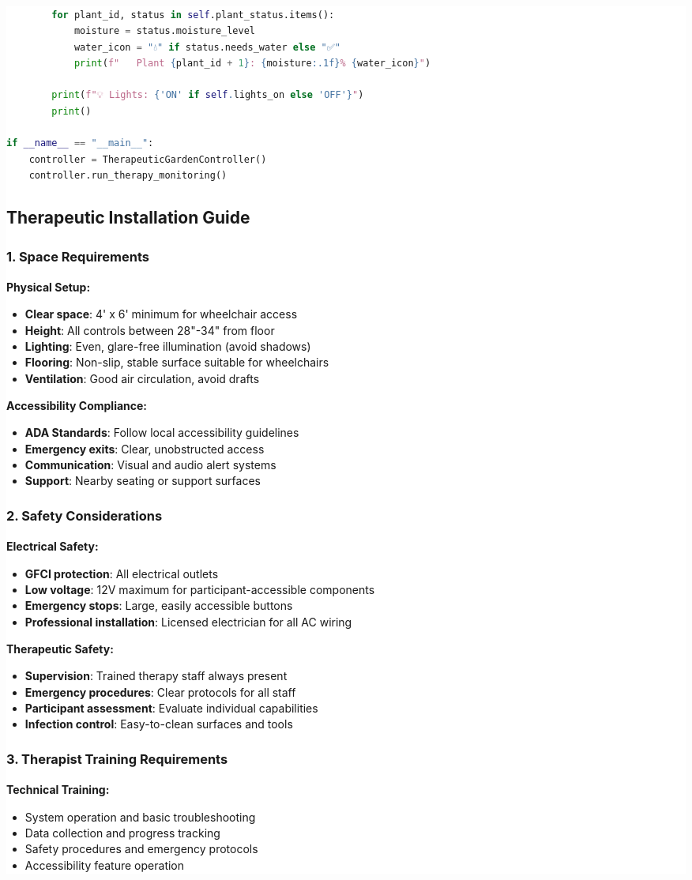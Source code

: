 ```python
        for plant_id, status in self.plant_status.items():
            moisture = status.moisture_level
            water_icon = "💧" if status.needs_water else "✅"
            print(f"   Plant {plant_id + 1}: {moisture:.1f}% {water_icon}")
        
        print(f"💡 Lights: {'ON' if self.lights_on else 'OFF'}")
        print()

if __name__ == "__main__":
    controller = TherapeuticGardenController()
    controller.run_therapy_monitoring()
```

## Therapeutic Installation Guide

### 1. Space Requirements

**Physical Setup:**
- **Clear space**: 4' x 6' minimum for wheelchair access
- **Height**: All controls between 28"-34" from floor
- **Lighting**: Even, glare-free illumination (avoid shadows)
- **Flooring**: Non-slip, stable surface suitable for wheelchairs
- **Ventilation**: Good air circulation, avoid drafts

**Accessibility Compliance:**
- **ADA Standards**: Follow local accessibility guidelines
- **Emergency exits**: Clear, unobstructed access
- **Communication**: Visual and audio alert systems
- **Support**: Nearby seating or support surfaces

### 2. Safety Considerations

**Electrical Safety:**
- **GFCI protection**: All electrical outlets
- **Low voltage**: 12V maximum for participant-accessible components
- **Emergency stops**: Large, easily accessible buttons
- **Professional installation**: Licensed electrician for all AC wiring

**Therapeutic Safety:**
- **Supervision**: Trained therapy staff always present
- **Emergency procedures**: Clear protocols for all staff
- **Participant assessment**: Evaluate individual capabilities
- **Infection control**: Easy-to-clean surfaces and tools

### 3. Therapist Training Requirements

**Technical Training:**
- System operation and basic troubleshooting
- Data collection and progress tracking
- Safety procedures and emergency protocols
- Accessibility feature operation

